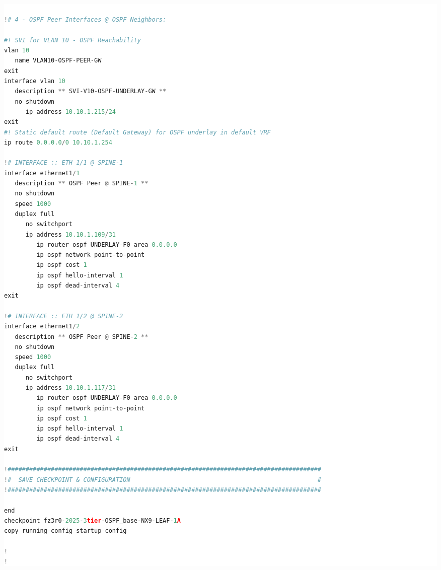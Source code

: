 ````py

!# 4 - OSPF Peer Interfaces @ OSPF Neighbors: 

#! SVI for VLAN 10 - OSPF Reachability
vlan 10
   name VLAN10-OSPF-PEER-GW
exit
interface vlan 10
   description ** SVI-V10-OSPF-UNDERLAY-GW **
   no shutdown
      ip address 10.10.1.215/24 
exit
#! Static default route (Default Gateway) for OSPF underlay in default VRF
ip route 0.0.0.0/0 10.10.1.254

!# INTERFACE :: ETH 1/1 @ SPINE-1
interface ethernet1/1
   description ** OSPF Peer @ SPINE-1 **
   no shutdown
   speed 1000
   duplex full
      no switchport
      ip address 10.10.1.109/31
         ip router ospf UNDERLAY-F0 area 0.0.0.0
         ip ospf network point-to-point
         ip ospf cost 1
         ip ospf hello-interval 1
         ip ospf dead-interval 4
exit

!# INTERFACE :: ETH 1/2 @ SPINE-2
interface ethernet1/2
   description ** OSPF Peer @ SPINE-2 **
   no shutdown
   speed 1000
   duplex full
      no switchport
      ip address 10.10.1.117/31
         ip router ospf UNDERLAY-F0 area 0.0.0.0
         ip ospf network point-to-point
         ip ospf cost 1
         ip ospf hello-interval 1
         ip ospf dead-interval 4
exit

!#######################################################################################
!#  SAVE CHECKPOINT & CONFIGURATION                                                    #
!#######################################################################################

end
checkpoint fz3r0-2025-3tier-OSPF_base-NX9-LEAF-1A
copy running-config startup-config

!
!


````
